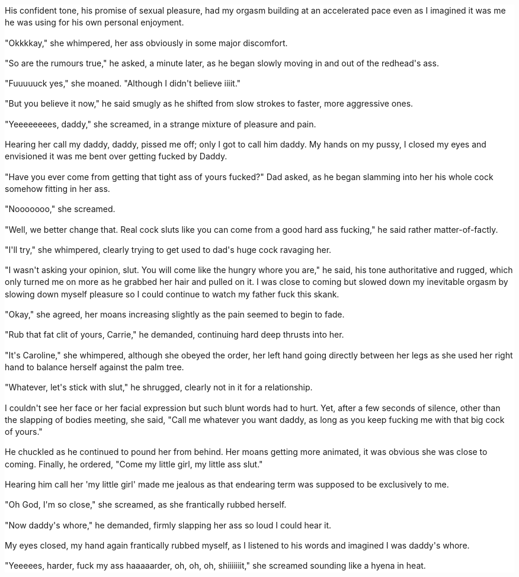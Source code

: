 His confident tone, his promise of sexual pleasure, had my orgasm building at an accelerated pace even as I imagined it was me he was using for his own personal enjoyment. 

"Okkkkay," she whimpered, her ass obviously in some major discomfort. 

"So are the rumours true," he asked, a minute later, as he began slowly moving in and out of the redhead's ass. 

"Fuuuuuck yes," she moaned. "Although I didn't believe iiiit." 

"But you believe it now," he said smugly as he shifted from slow strokes to faster, more aggressive ones. 

"Yeeeeeeees, daddy," she screamed, in a strange mixture of pleasure and pain. 

Hearing her call my daddy, daddy, pissed me off; only I got to call him daddy. My hands on my pussy, I closed my eyes and envisioned it was me bent over getting fucked by Daddy. 

"Have you ever come from getting that tight ass of yours fucked?" Dad asked, as he began slamming into her his whole cock somehow fitting in her ass. 

"Nooooooo," she screamed. 

"Well, we better change that. Real cock sluts like you can come from a good hard ass fucking," he said rather matter-of-factly. 

"I'll try," she whimpered, clearly trying to get used to dad's huge cock ravaging her. 

"I wasn't asking your opinion, slut. You will come like the hungry whore you are," he said, his tone authoritative and rugged, which only turned me on more as he grabbed her hair and pulled on it. I was close to coming but slowed down my inevitable orgasm by slowing down myself pleasure so I could continue to watch my father fuck this skank. 

"Okay," she agreed, her moans increasing slightly as the pain seemed to begin to fade. 

"Rub that fat clit of yours, Carrie," he demanded, continuing hard deep thrusts into her. 

"It's Caroline," she whimpered, although she obeyed the order, her left hand going directly between her legs as she used her right hand to balance herself against the palm tree. 

"Whatever, let's stick with slut," he shrugged, clearly not in it for a relationship. 

I couldn't see her face or her facial expression but such blunt words had to hurt. Yet, after a few seconds of silence, other than the slapping of bodies meeting, she said, "Call me whatever you want daddy, as long as you keep fucking me with that big cock of yours." 

He chuckled as he continued to pound her from behind. Her moans getting more animated, it was obvious she was close to coming. Finally, he ordered, "Come my little girl, my little ass slut." 

Hearing him call her 'my little girl' made me jealous as that endearing term was supposed to be exclusively to me. 

"Oh God, I'm so close," she screamed, as she frantically rubbed herself. 

"Now daddy's whore," he demanded, firmly slapping her ass so loud I could hear it. 

My eyes closed, my hand again frantically rubbed myself, as I listened to his words and imagined I was daddy's whore. 

"Yeeeees, harder, fuck my ass haaaaarder, oh, oh, oh, shiiiiiiit," she screamed sounding like a hyena in heat. 

